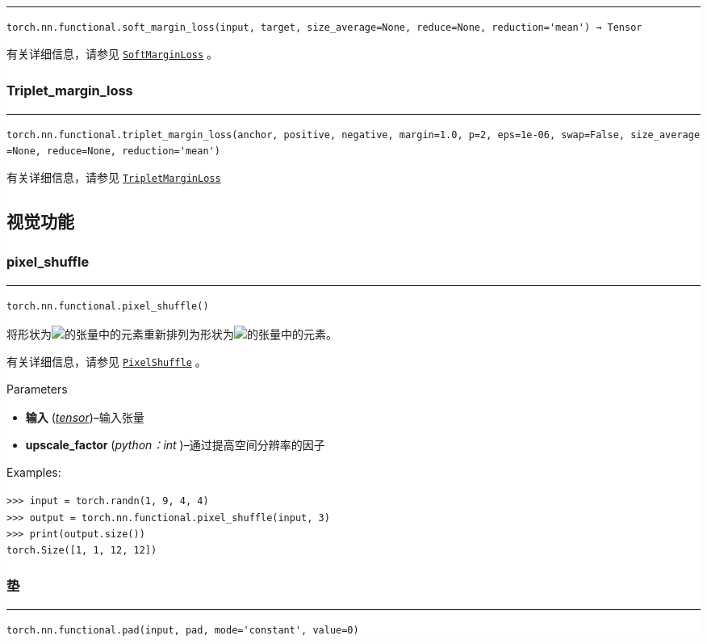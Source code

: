 * * *

```
torch.nn.functional.soft_margin_loss(input, target, size_average=None, reduce=None, reduction='mean') → Tensor
```

有关详细信息，请参见 [`SoftMarginLoss`](nn.html#torch.nn.SoftMarginLoss "torch.nn.SoftMarginLoss") 。

### Triplet_margin_loss

* * *

```
torch.nn.functional.triplet_margin_loss(anchor, positive, negative, margin=1.0, p=2, eps=1e-06, swap=False, size_average=None, reduce=None, reduction='mean')
```

有关详细信息，请参见 [`TripletMarginLoss`](nn.html#torch.nn.TripletMarginLoss "torch.nn.TripletMarginLoss")

## 视觉功能

### pixel_shuffle

* * *

```
torch.nn.functional.pixel_shuffle()
```

将形状为![](img/6b7acfa5f011739269f4e6cc57db0c43.jpg)的张量中的元素重新排列为形状为![](img/bd008942513578c0f427f1dd01591db9.jpg)的张量中的元素。

有关详细信息，请参见 [`PixelShuffle`](nn.html#torch.nn.PixelShuffle "torch.nn.PixelShuffle") 。

Parameters

*   **输入** ([_tensor_](tensors.html#torch.Tensor "torch.Tensor"))–输入张量

*   **upscale_factor**  (_python：int_ )–通过提高空间分辨率的因子

Examples:

```
>>> input = torch.randn(1, 9, 4, 4)
>>> output = torch.nn.functional.pixel_shuffle(input, 3)
>>> print(output.size())
torch.Size([1, 1, 12, 12])

```

### 垫

* * *

```
torch.nn.functional.pad(input, pad, mode='constant', value=0)
```
